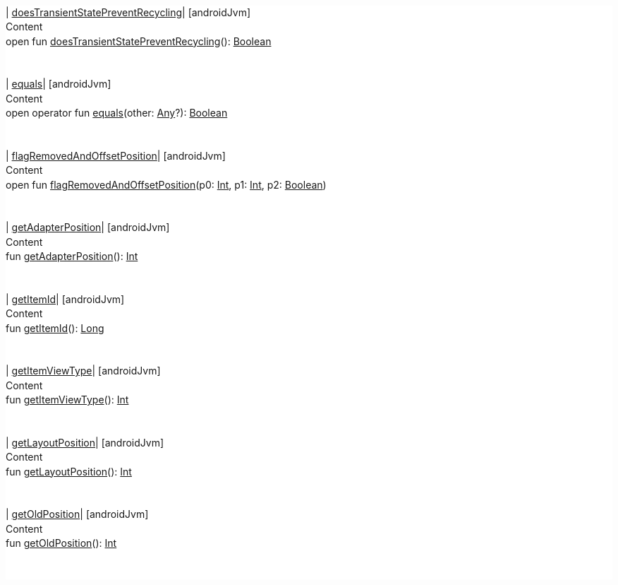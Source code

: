 | <a name="androidx.recyclerview.widget/RecyclerView.ViewHolder/doesTransientStatePreventRecycling/#/PointingToDeclaration/"></a>[doesTransientStatePreventRecycling](index.md#%5Bandroidx.recyclerview.widget%2FRecyclerView.ViewHolder%2FdoesTransientStatePreventRecycling%2F%23%2FPointingToDeclaration%2F%5D%2FFunctions%2F-1024765483)| <a name="androidx.recyclerview.widget/RecyclerView.ViewHolder/doesTransientStatePreventRecycling/#/PointingToDeclaration/"></a>[androidJvm]  <br>Content  <br>open fun [doesTransientStatePreventRecycling](index.md#%5Bandroidx.recyclerview.widget%2FRecyclerView.ViewHolder%2FdoesTransientStatePreventRecycling%2F%23%2FPointingToDeclaration%2F%5D%2FFunctions%2F-1024765483)(): [Boolean](https://kotlinlang.org/api/latest/jvm/stdlib/kotlin/-boolean/index.html)  <br><br><br>
| <a name="kotlin/Any/equals/#kotlin.Any?/PointingToDeclaration/"></a>[equals](../../../com.example.bestelapp.repository/-product-repository/index.md#%5Bkotlin%2FAny%2Fequals%2F%23kotlin.Any%3F%2FPointingToDeclaration%2F%5D%2FFunctions%2F-1024765483)| <a name="kotlin/Any/equals/#kotlin.Any?/PointingToDeclaration/"></a>[androidJvm]  <br>Content  <br>open operator fun [equals](../../../com.example.bestelapp.repository/-product-repository/index.md#%5Bkotlin%2FAny%2Fequals%2F%23kotlin.Any%3F%2FPointingToDeclaration%2F%5D%2FFunctions%2F-1024765483)(other: [Any](https://kotlinlang.org/api/latest/jvm/stdlib/kotlin/-any/index.html)?): [Boolean](https://kotlinlang.org/api/latest/jvm/stdlib/kotlin/-boolean/index.html)  <br><br><br>
| <a name="androidx.recyclerview.widget/RecyclerView.ViewHolder/flagRemovedAndOffsetPosition/#kotlin.Int#kotlin.Int#kotlin.Boolean/PointingToDeclaration/"></a>[flagRemovedAndOffsetPosition](index.md#%5Bandroidx.recyclerview.widget%2FRecyclerView.ViewHolder%2FflagRemovedAndOffsetPosition%2F%23kotlin.Int%23kotlin.Int%23kotlin.Boolean%2FPointingToDeclaration%2F%5D%2FFunctions%2F-1024765483)| <a name="androidx.recyclerview.widget/RecyclerView.ViewHolder/flagRemovedAndOffsetPosition/#kotlin.Int#kotlin.Int#kotlin.Boolean/PointingToDeclaration/"></a>[androidJvm]  <br>Content  <br>open fun [flagRemovedAndOffsetPosition](index.md#%5Bandroidx.recyclerview.widget%2FRecyclerView.ViewHolder%2FflagRemovedAndOffsetPosition%2F%23kotlin.Int%23kotlin.Int%23kotlin.Boolean%2FPointingToDeclaration%2F%5D%2FFunctions%2F-1024765483)(p0: [Int](https://kotlinlang.org/api/latest/jvm/stdlib/kotlin/-int/index.html), p1: [Int](https://kotlinlang.org/api/latest/jvm/stdlib/kotlin/-int/index.html), p2: [Boolean](https://kotlinlang.org/api/latest/jvm/stdlib/kotlin/-boolean/index.html))  <br><br><br>
| <a name="androidx.recyclerview.widget/RecyclerView.ViewHolder/getAdapterPosition/#/PointingToDeclaration/"></a>[getAdapterPosition](index.md#%5Bandroidx.recyclerview.widget%2FRecyclerView.ViewHolder%2FgetAdapterPosition%2F%23%2FPointingToDeclaration%2F%5D%2FFunctions%2F-1024765483)| <a name="androidx.recyclerview.widget/RecyclerView.ViewHolder/getAdapterPosition/#/PointingToDeclaration/"></a>[androidJvm]  <br>Content  <br>fun [getAdapterPosition](index.md#%5Bandroidx.recyclerview.widget%2FRecyclerView.ViewHolder%2FgetAdapterPosition%2F%23%2FPointingToDeclaration%2F%5D%2FFunctions%2F-1024765483)(): [Int](https://kotlinlang.org/api/latest/jvm/stdlib/kotlin/-int/index.html)  <br><br><br>
| <a name="androidx.recyclerview.widget/RecyclerView.ViewHolder/getItemId/#/PointingToDeclaration/"></a>[getItemId](index.md#%5Bandroidx.recyclerview.widget%2FRecyclerView.ViewHolder%2FgetItemId%2F%23%2FPointingToDeclaration%2F%5D%2FFunctions%2F-1024765483)| <a name="androidx.recyclerview.widget/RecyclerView.ViewHolder/getItemId/#/PointingToDeclaration/"></a>[androidJvm]  <br>Content  <br>fun [getItemId](index.md#%5Bandroidx.recyclerview.widget%2FRecyclerView.ViewHolder%2FgetItemId%2F%23%2FPointingToDeclaration%2F%5D%2FFunctions%2F-1024765483)(): [Long](https://kotlinlang.org/api/latest/jvm/stdlib/kotlin/-long/index.html)  <br><br><br>
| <a name="androidx.recyclerview.widget/RecyclerView.ViewHolder/getItemViewType/#/PointingToDeclaration/"></a>[getItemViewType](index.md#%5Bandroidx.recyclerview.widget%2FRecyclerView.ViewHolder%2FgetItemViewType%2F%23%2FPointingToDeclaration%2F%5D%2FFunctions%2F-1024765483)| <a name="androidx.recyclerview.widget/RecyclerView.ViewHolder/getItemViewType/#/PointingToDeclaration/"></a>[androidJvm]  <br>Content  <br>fun [getItemViewType](index.md#%5Bandroidx.recyclerview.widget%2FRecyclerView.ViewHolder%2FgetItemViewType%2F%23%2FPointingToDeclaration%2F%5D%2FFunctions%2F-1024765483)(): [Int](https://kotlinlang.org/api/latest/jvm/stdlib/kotlin/-int/index.html)  <br><br><br>
| <a name="androidx.recyclerview.widget/RecyclerView.ViewHolder/getLayoutPosition/#/PointingToDeclaration/"></a>[getLayoutPosition](index.md#%5Bandroidx.recyclerview.widget%2FRecyclerView.ViewHolder%2FgetLayoutPosition%2F%23%2FPointingToDeclaration%2F%5D%2FFunctions%2F-1024765483)| <a name="androidx.recyclerview.widget/RecyclerView.ViewHolder/getLayoutPosition/#/PointingToDeclaration/"></a>[androidJvm]  <br>Content  <br>fun [getLayoutPosition](index.md#%5Bandroidx.recyclerview.widget%2FRecyclerView.ViewHolder%2FgetLayoutPosition%2F%23%2FPointingToDeclaration%2F%5D%2FFunctions%2F-1024765483)(): [Int](https://kotlinlang.org/api/latest/jvm/stdlib/kotlin/-int/index.html)  <br><br><br>
| <a name="androidx.recyclerview.widget/RecyclerView.ViewHolder/getOldPosition/#/PointingToDeclaration/"></a>[getOldPosition](index.md#%5Bandroidx.recyclerview.widget%2FRecyclerView.ViewHolder%2FgetOldPosition%2F%23%2FPointingToDeclaration%2F%5D%2FFunctions%2F-1024765483)| <a name="androidx.recyclerview.widget/RecyclerView.ViewHolder/getOldPosition/#/PointingToDeclaration/"></a>[androidJvm]  <br>Content  <br>fun [getOldPosition](index.md#%5Bandroidx.recyclerview.widget%2FRecyclerView.ViewHolder%2FgetOldPosition%2F%23%2FPointingToDeclaration%2F%5D%2FFunctions%2F-1024765483)(): [Int](https://kotlinlang.org/api/latest/jvm/stdlib/kotlin/-int/index.html)  <br><br><br>